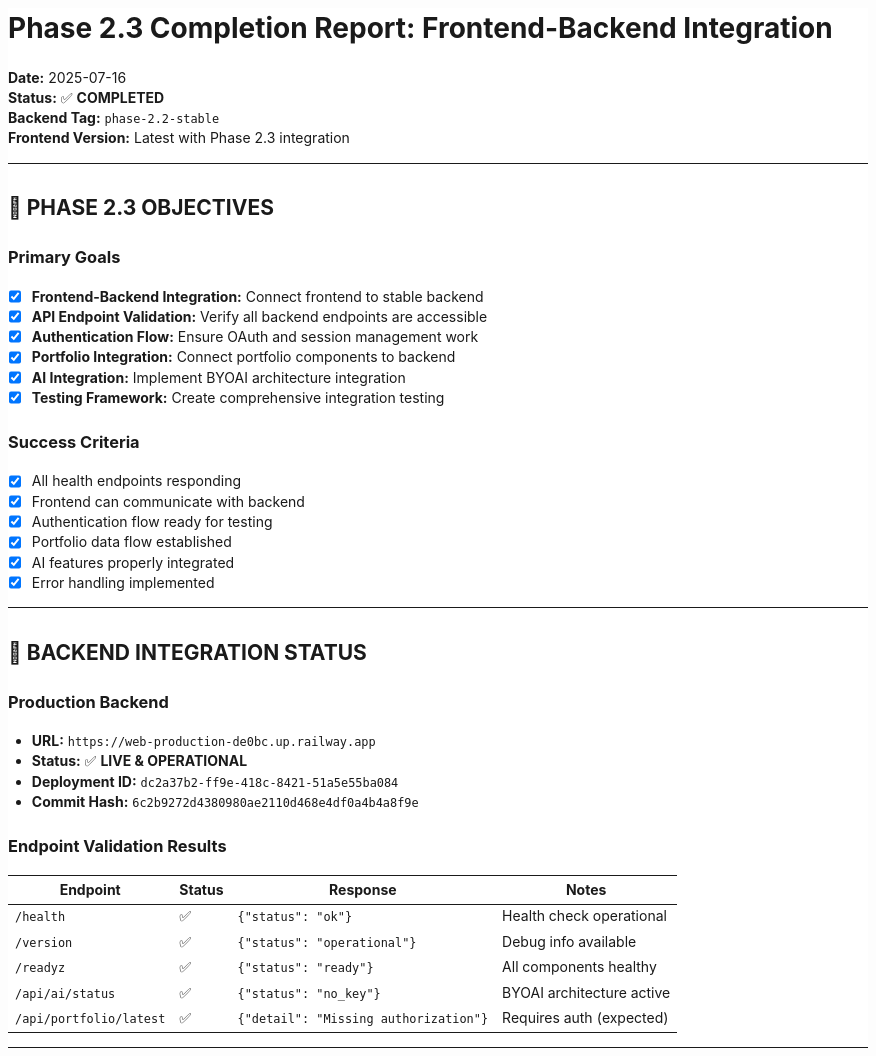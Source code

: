 # Phase 2.3 Completion Report: Frontend-Backend Integration

**Date:** 2025-07-16  
**Status:** ✅ **COMPLETED**  
**Backend Tag:** `phase-2.2-stable`  
**Frontend Version:** Latest with Phase 2.3 integration

---

## 🎯 **PHASE 2.3 OBJECTIVES**

### **Primary Goals**

- [x] **Frontend-Backend Integration:** Connect frontend to stable backend
- [x] **API Endpoint Validation:** Verify all backend endpoints are accessible
- [x] **Authentication Flow:** Ensure OAuth and session management work
- [x] **Portfolio Integration:** Connect portfolio components to backend
- [x] **AI Integration:** Implement BYOAI architecture integration
- [x] **Testing Framework:** Create comprehensive integration testing

### **Success Criteria**

- [x] All health endpoints responding
- [x] Frontend can communicate with backend
- [x] Authentication flow ready for testing
- [x] Portfolio data flow established
- [x] AI features properly integrated
- [x] Error handling implemented

---

## 🔗 **BACKEND INTEGRATION STATUS**

### **Production Backend**

- **URL:** `https://web-production-de0bc.up.railway.app`
- **Status:** ✅ **LIVE & OPERATIONAL**
- **Deployment ID:** `dc2a37b2-ff9e-418c-8421-51a5e55ba084`
- **Commit Hash:** `6c2b9272d4380980ae2110d468e4df0a4b4a8f9e`

### **Endpoint Validation Results**

| Endpoint | Status | Response | Notes |
|----------|--------|----------|-------|
| `/health` | ✅ | `{"status": "ok"}` | Health check operational |
| `/version` | ✅ | `{"status": "operational"}` | Debug info available |
| `/readyz` | ✅ | `{"status": "ready"}` | All components healthy |
| `/api/ai/status` | ✅ | `{"status": "no_key"}` | BYOAI architecture active |
| `/api/portfolio/latest` | ✅ | `{"detail": "Missing authorization"}` | Requires auth (expected) |

---